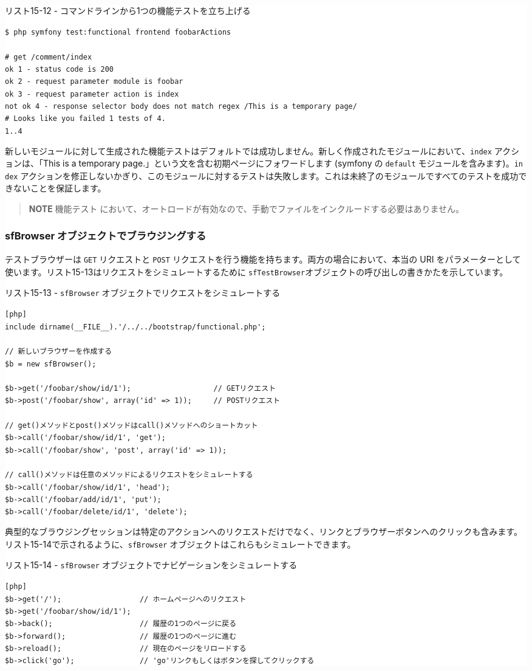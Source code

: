 リスト15-12 - コマンドラインから1つの機能テストを立ち上げる

    $ php symfony test:functional frontend foobarActions

    # get /comment/index
    ok 1 - status code is 200
    ok 2 - request parameter module is foobar
    ok 3 - request parameter action is index
    not ok 4 - response selector body does not match regex /This is a temporary page/
    # Looks like you failed 1 tests of 4.
    1..4

新しいモジュールに対して生成された機能テストはデフォルトでは成功しません。新しく作成されたモジュールにおいて、`index` アクションは、「This is a temporary page.」という文を含む初期ページにフォワードします (symfony の `default` モジュールを含みます)。`index` アクションを修正しないかぎり、このモジュールに対するテストは失敗します。これは未終了のモジュールですべてのテストを成功できないことを保証します。

>**NOTE**
>機能テスト において、オートロードが有効なので、手動でファイルをインクルードする必要はありません。

### sfBrowser オブジェクトでブラウジングする

テストブラウザーは `GET` リクエストと `POST` リクエストを行う機能を持ちます。両方の場合において、本当の URI をパラメーターとして使います。リスト15-13はリクエストをシミュレートするために `sfTestBrowser`オブジェクトの呼び出しの書きかたを示しています。

リスト15-13 - `sfBrowser` オブジェクトでリクエストをシミュレートする

    [php]
    include dirname(__FILE__).'/../../bootstrap/functional.php';
    
    // 新しいブラウザーを作成する
    $b = new sfBrowser();

    $b->get('/foobar/show/id/1');                   // GETリクエスト
    $b->post('/foobar/show', array('id' => 1));     // POSTリクエスト

    // get()メソッドとpost()メソッドはcall()メソッドへのショートカット
    $b->call('/foobar/show/id/1', 'get');
    $b->call('/foobar/show', 'post', array('id' => 1));

    // call()メソッドは任意のメソッドによるリクエストをシミュレートする
    $b->call('/foobar/show/id/1', 'head');
    $b->call('/foobar/add/id/1', 'put');
    $b->call('/foobar/delete/id/1', 'delete');

典型的なブラウジングセッションは特定のアクションへのリクエストだけでなく、リンクとブラウザーボタンへのクリックも含みます。リスト15-14で示されるように、`sfBrowser` オブジェクトはこれらもシミュレートできます。

リスト15-14 - `sfBrowser` オブジェクトでナビゲーションをシミュレートする

    [php]
    $b->get('/');                  // ホームページへのリクエスト
    $b->get('/foobar/show/id/1');
    $b->back();                    // 履歴の1つのページに戻る
    $b->forward();                 // 履歴の1つのページに進む
    $b->reload();                  // 現在のページをリロードする
    $b->click('go');               // 'go'リンクもしくはボタンを探してクリックする
